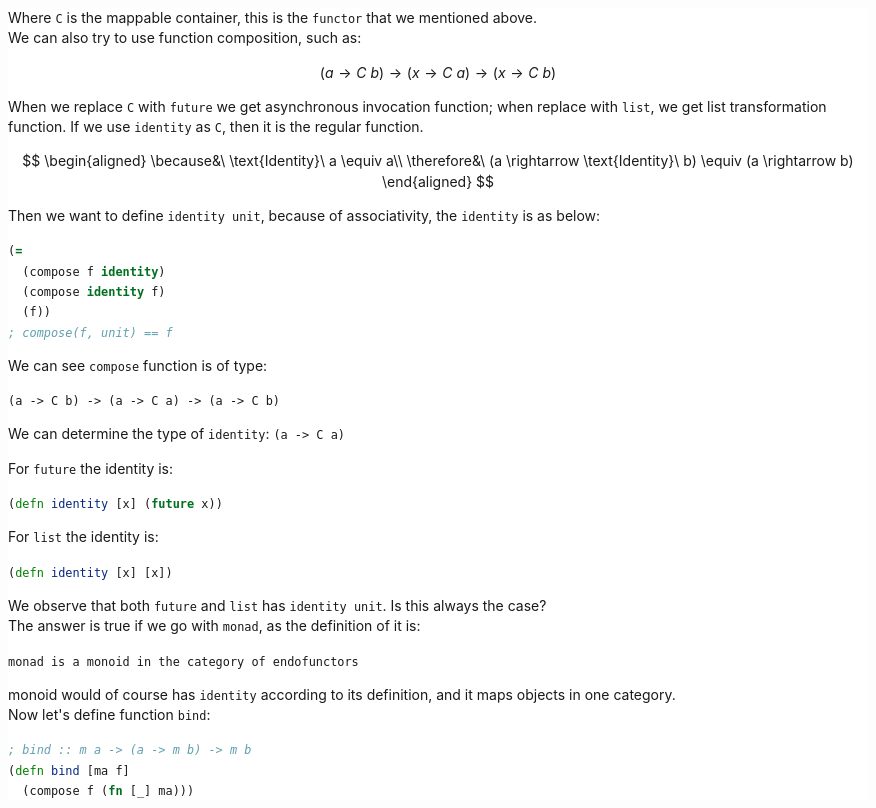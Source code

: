 Where `C` is the mappable container, this is the `functor` that we mentioned above.  
We can also try to use function composition, such as:  

$$
(a \rightarrow C\ b) \rightarrow (x \rightarrow C\ a) \rightarrow (x \rightarrow C\ b)
$$

When we replace `C` with `future` we get asynchronous invocation function; when replace with `list`, we get list transformation function. If we use `identity` as `C`, then it is the regular function.  

$$
\begin{aligned}
\because&\ \text{Identity}\ a \equiv a\\
\therefore&\ (a \rightarrow \text{Identity}\ b) \equiv (a \rightarrow b)
\end{aligned}
$$

Then we want to define `identity unit`, because of associativity, the `identity` is as below:  

```clojure
(=
  (compose f identity)
  (compose identity f)
  (f))
; compose(f, unit) == f
```

We can see `compose` function is of type:  

```text
(a -> C b) -> (a -> C a) -> (a -> C b)
```

We can determine the type of `identity`: `(a -> C a)`  

For `future` the identity is:  

```clojure
(defn identity [x] (future x))
```

For `list` the identity is:  

```clojure
(defn identity [x] [x])
```

We observe that both `future` and `list` has `identity unit`. Is this always the case?  
The answer is true if we go with `monad`, as the definition of it is:  

```text
monad is a monoid in the category of endofunctors
```

monoid would of course has `identity` according to its definition, and it maps objects in one category.  
Now let's define function `bind`:  

```clojure
; bind :: m a -> (a -> m b) -> m b
(defn bind [ma f]
  (compose f (fn [_] ma)))
```
